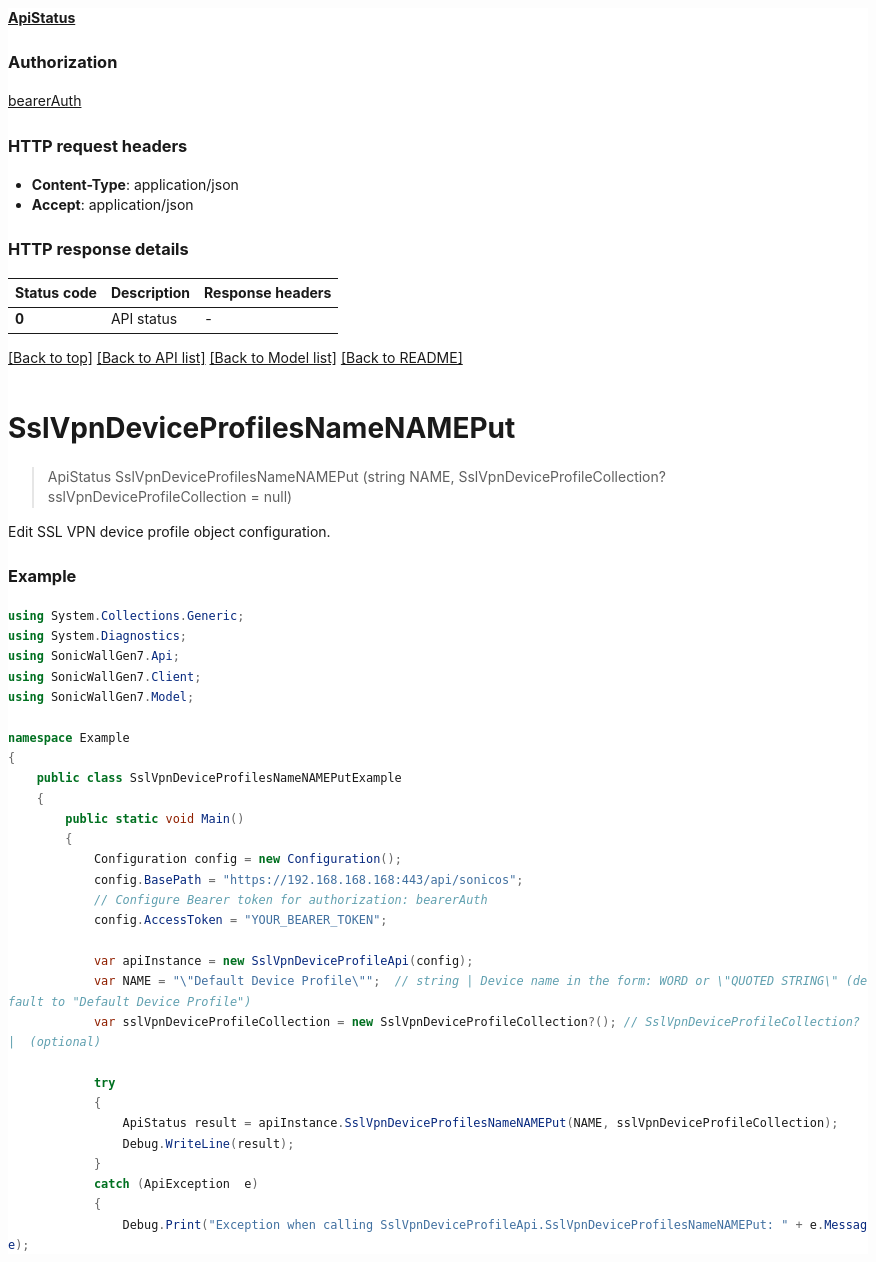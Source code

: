 [**ApiStatus**](ApiStatus.md)

### Authorization

[bearerAuth](../README.md#bearerAuth)

### HTTP request headers

 - **Content-Type**: application/json
 - **Accept**: application/json


### HTTP response details
| Status code | Description | Response headers |
|-------------|-------------|------------------|
| **0** | API status |  -  |

[[Back to top]](#) [[Back to API list]](../README.md#documentation-for-api-endpoints) [[Back to Model list]](../README.md#documentation-for-models) [[Back to README]](../README.md)

<a id="sslvpndeviceprofilesnamenameput"></a>
# **SslVpnDeviceProfilesNameNAMEPut**
> ApiStatus SslVpnDeviceProfilesNameNAMEPut (string NAME, SslVpnDeviceProfileCollection? sslVpnDeviceProfileCollection = null)



Edit SSL VPN device profile object configuration.

### Example
```csharp
using System.Collections.Generic;
using System.Diagnostics;
using SonicWallGen7.Api;
using SonicWallGen7.Client;
using SonicWallGen7.Model;

namespace Example
{
    public class SslVpnDeviceProfilesNameNAMEPutExample
    {
        public static void Main()
        {
            Configuration config = new Configuration();
            config.BasePath = "https://192.168.168.168:443/api/sonicos";
            // Configure Bearer token for authorization: bearerAuth
            config.AccessToken = "YOUR_BEARER_TOKEN";

            var apiInstance = new SslVpnDeviceProfileApi(config);
            var NAME = "\"Default Device Profile\"";  // string | Device name in the form: WORD or \"QUOTED STRING\" (default to "Default Device Profile")
            var sslVpnDeviceProfileCollection = new SslVpnDeviceProfileCollection?(); // SslVpnDeviceProfileCollection? |  (optional) 

            try
            {
                ApiStatus result = apiInstance.SslVpnDeviceProfilesNameNAMEPut(NAME, sslVpnDeviceProfileCollection);
                Debug.WriteLine(result);
            }
            catch (ApiException  e)
            {
                Debug.Print("Exception when calling SslVpnDeviceProfileApi.SslVpnDeviceProfilesNameNAMEPut: " + e.Message);
```